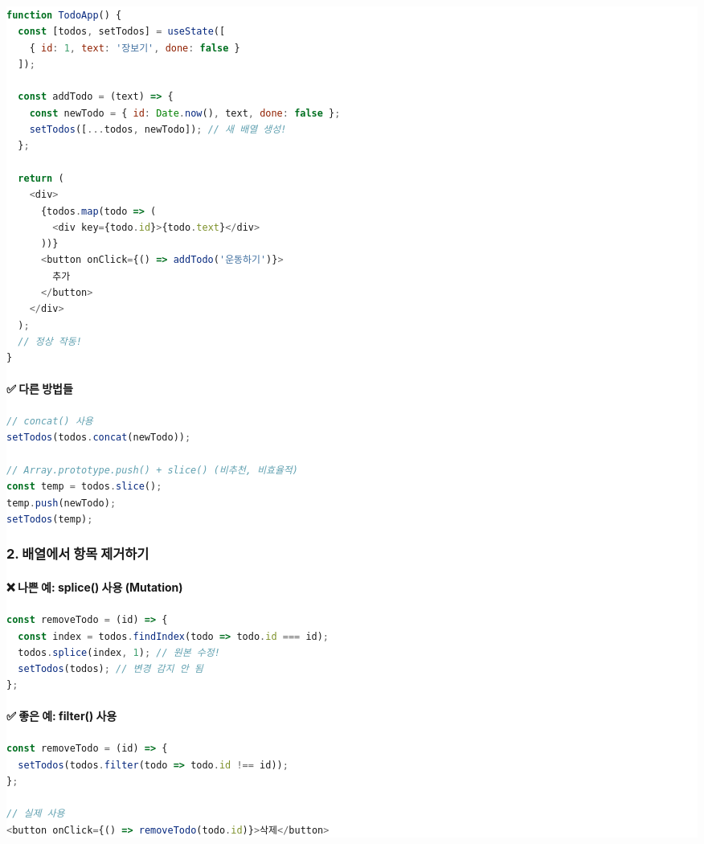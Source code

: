```js
function TodoApp() {
  const [todos, setTodos] = useState([
    { id: 1, text: '장보기', done: false }
  ]);

  const addTodo = (text) => {
    const newTodo = { id: Date.now(), text, done: false };
    setTodos([...todos, newTodo]); // 새 배열 생성!
  };

  return (
    <div>
      {todos.map(todo => (
        <div key={todo.id}>{todo.text}</div>
      ))}
      <button onClick={() => addTodo('운동하기')}>
        추가
      </button>
    </div>
  );
  // 정상 작동!
}
```

#### ✅ 다른 방법들

```js
// concat() 사용
setTodos(todos.concat(newTodo));

// Array.prototype.push() + slice() (비추천, 비효율적)
const temp = todos.slice();
temp.push(newTodo);
setTodos(temp);
```

### 2. 배열에서 항목 제거하기

#### ❌ 나쁜 예: splice() 사용 (Mutation)

```js
const removeTodo = (id) => {
  const index = todos.findIndex(todo => todo.id === id);
  todos.splice(index, 1); // 원본 수정!
  setTodos(todos); // 변경 감지 안 됨
};
```

#### ✅ 좋은 예: filter() 사용

```js
const removeTodo = (id) => {
  setTodos(todos.filter(todo => todo.id !== id));
};

// 실제 사용
<button onClick={() => removeTodo(todo.id)}>삭제</button>
```
